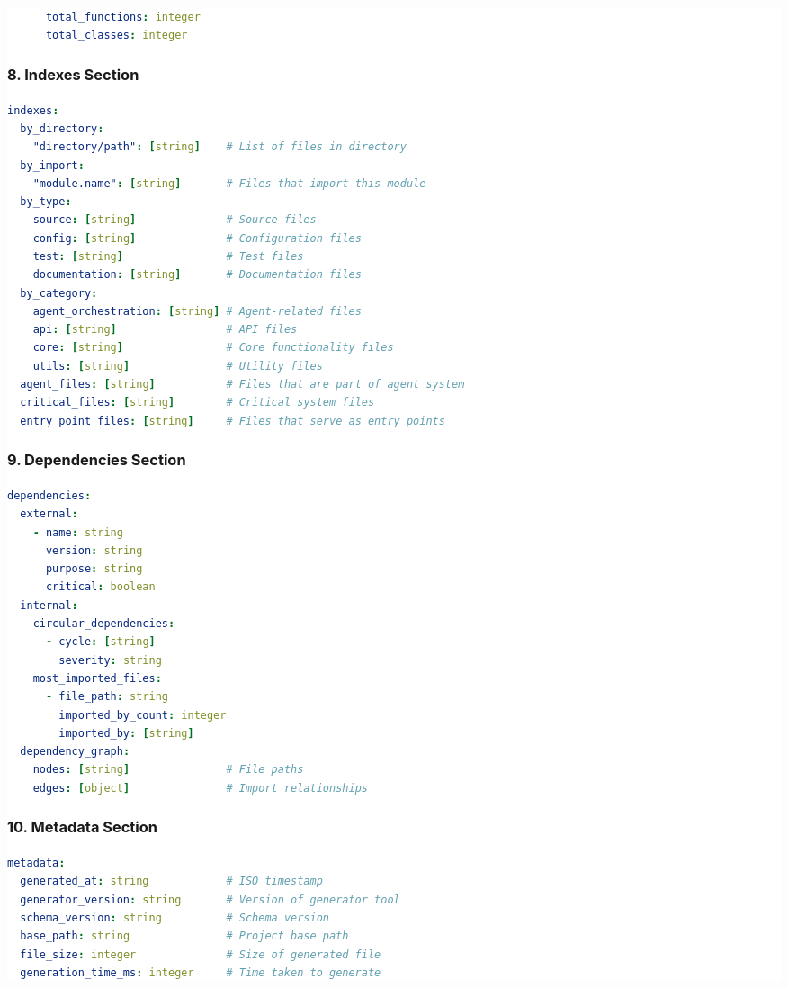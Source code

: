 ```yaml
      total_functions: integer
      total_classes: integer
```

### 8. Indexes Section

```yaml
indexes:
  by_directory:
    "directory/path": [string]    # List of files in directory
  by_import:
    "module.name": [string]       # Files that import this module
  by_type:
    source: [string]              # Source files
    config: [string]              # Configuration files
    test: [string]                # Test files
    documentation: [string]       # Documentation files
  by_category:
    agent_orchestration: [string] # Agent-related files
    api: [string]                 # API files
    core: [string]                # Core functionality files
    utils: [string]               # Utility files
  agent_files: [string]           # Files that are part of agent system
  critical_files: [string]        # Critical system files
  entry_point_files: [string]     # Files that serve as entry points
```

### 9. Dependencies Section

```yaml
dependencies:
  external:
    - name: string
      version: string
      purpose: string
      critical: boolean
  internal:
    circular_dependencies:
      - cycle: [string]
        severity: string
    most_imported_files:
      - file_path: string
        imported_by_count: integer
        imported_by: [string]
  dependency_graph:
    nodes: [string]               # File paths
    edges: [object]               # Import relationships
```

### 10. Metadata Section

```yaml
metadata:
  generated_at: string            # ISO timestamp
  generator_version: string       # Version of generator tool
  schema_version: string          # Schema version
  base_path: string               # Project base path
  file_size: integer              # Size of generated file
  generation_time_ms: integer     # Time taken to generate
```
